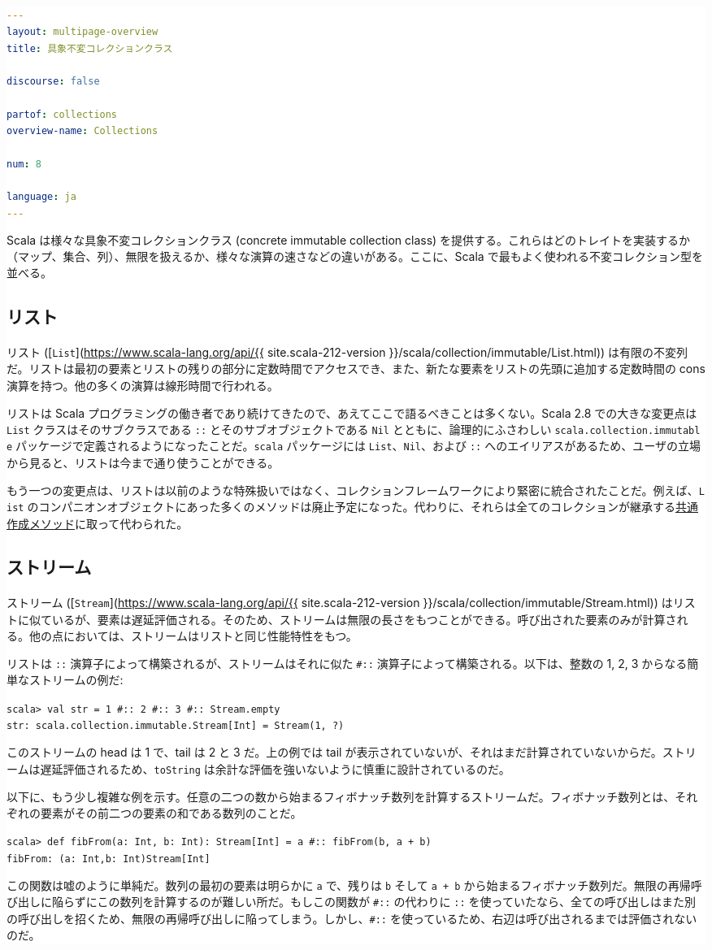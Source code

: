 ```yaml
---
layout: multipage-overview
title: 具象不変コレクションクラス

discourse: false

partof: collections
overview-name: Collections

num: 8

language: ja
---
```


Scala は様々な具象不変コレクションクラス (concrete immutable collection class) を提供する。これらはどのトレイトを実装するか（マップ、集合、列）、無限を扱えるか、様々な演算の速さなどの違いがある。ここに、Scala で最もよく使われる不変コレクション型を並べる。

## リスト

リスト ([`List`](https://www.scala-lang.org/api/{{ site.scala-212-version }}/scala/collection/immutable/List.html)) は有限の不変列だ。リストは最初の要素とリストの残りの部分に定数時間でアクセスでき、また、新たな要素をリストの先頭に追加する定数時間の cons 演算を持つ。他の多くの演算は線形時間で行われる。

リストは Scala プログラミングの働き者であり続けてきたので、あえてここで語るべきことは多くない。Scala 2.8 での大きな変更点は `List` クラスはそのサブクラスである `::` とそのサブオブジェクトである `Nil` とともに、論理的にふさわしい `scala.collection.immutable` パッケージで定義されるようになったことだ。`scala` パッケージには `List`、`Nil`、および `::` へのエイリアスがあるため、ユーザの立場から見ると、リストは今まで通り使うことができる。

もう一つの変更点は、リストは以前のような特殊扱いではなく、コレクションフレームワークにより緊密に統合されたことだ。例えば、`List` のコンパニオンオブジェクトにあった多くのメソッドは廃止予定になった。代わりに、それらは全てのコレクションが継承する[共通作成メソッド](creating-collections-from-scratch.html)に取って代わられた。

## ストリーム

ストリーム ([`Stream`](https://www.scala-lang.org/api/{{ site.scala-212-version }}/scala/collection/immutable/Stream.html)) はリストに似ているが、要素は遅延評価される。そのため、ストリームは無限の長さをもつことができる。呼び出された要素のみが計算される。他の点においては、ストリームはリストと同じ性能特性をもつ。

リストは `::` 演算子によって構築されるが、ストリームはそれに似た `#::` 演算子によって構築される。以下は、整数の 1, 2, 3 からなる簡単なストリームの例だ:

    scala> val str = 1 #:: 2 #:: 3 #:: Stream.empty
    str: scala.collection.immutable.Stream[Int] = Stream(1, ?)

このストリームの head は 1 で、tail は 2 と 3 だ。上の例では tail が表示されていないが、それはまだ計算されていないからだ。ストリームは遅延評価されるため、`toString` は余計な評価を強いないように慎重に設計されているのだ。

以下に、もう少し複雑な例を示す。任意の二つの数から始まるフィボナッチ数列を計算するストリームだ。フィボナッチ数列とは、それぞれの要素がその前二つの要素の和である数列のことだ。

    scala> def fibFrom(a: Int, b: Int): Stream[Int] = a #:: fibFrom(b, a + b)
    fibFrom: (a: Int,b: Int)Stream[Int]

この関数は嘘のように単純だ。数列の最初の要素は明らかに `a` で、残りは `b` そして `a + b` から始まるフィボナッチ数列だ。無限の再帰呼び出しに陥らずにこの数列を計算するのが難しい所だ。もしこの関数が `#::` の代わりに `::` を使っていたなら、全ての呼び出しはまた別の呼び出しを招くため、無限の再帰呼び出しに陥ってしまう。しかし、`#::`
を使っているため、右辺は呼び出されるまでは評価されないのだ。
